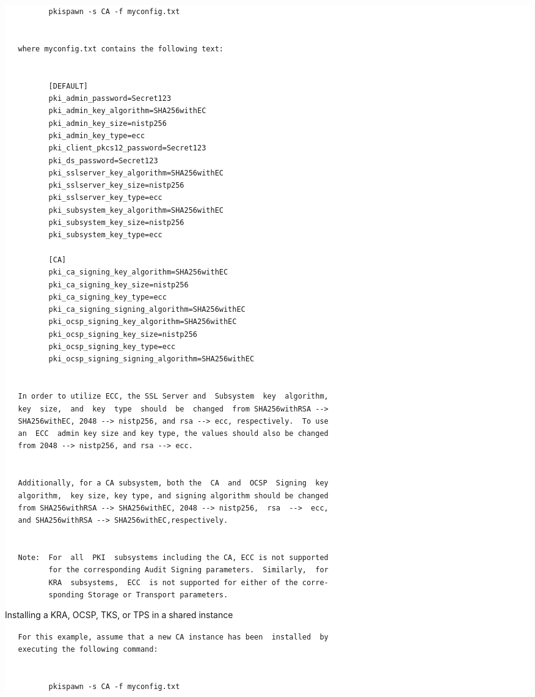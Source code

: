 

              pkispawn -s CA -f myconfig.txt


       where myconfig.txt contains the following text:


              [DEFAULT]
              pki_admin_password=Secret123
              pki_admin_key_algorithm=SHA256withEC
              pki_admin_key_size=nistp256
              pki_admin_key_type=ecc
              pki_client_pkcs12_password=Secret123
              pki_ds_password=Secret123
              pki_sslserver_key_algorithm=SHA256withEC
              pki_sslserver_key_size=nistp256
              pki_sslserver_key_type=ecc
              pki_subsystem_key_algorithm=SHA256withEC
              pki_subsystem_key_size=nistp256
              pki_subsystem_key_type=ecc

              [CA]
              pki_ca_signing_key_algorithm=SHA256withEC
              pki_ca_signing_key_size=nistp256
              pki_ca_signing_key_type=ecc
              pki_ca_signing_signing_algorithm=SHA256withEC
              pki_ocsp_signing_key_algorithm=SHA256withEC
              pki_ocsp_signing_key_size=nistp256
              pki_ocsp_signing_key_type=ecc
              pki_ocsp_signing_signing_algorithm=SHA256withEC


       In order to utilize ECC, the SSL Server and  Subsystem  key  algorithm,
       key  size,  and  key  type  should  be  changed  from SHA256withRSA -->
       SHA256withEC, 2048 --> nistp256, and rsa --> ecc, respectively.  To use
       an  ECC  admin key size and key type, the values should also be changed
       from 2048 --> nistp256, and rsa --> ecc.


       Additionally, for a CA subsystem, both the  CA  and  OCSP  Signing  key
       algorithm,  key size, key type, and signing algorithm should be changed
       from SHA256withRSA --> SHA256withEC, 2048 --> nistp256,  rsa  -->  ecc,
       and SHA256withRSA --> SHA256withEC,respectively.


       Note:  For  all  PKI  subsystems including the CA, ECC is not supported
              for the corresponding Audit Signing parameters.  Similarly,  for
              KRA  subsystems,  ECC  is not supported for either of the corre‐
              sponding Storage or Transport parameters.


   Installing a KRA, OCSP, TKS, or TPS in a shared instance


       For this example, assume that a new CA instance has been  installed  by
       executing the following command:


              pkispawn -s CA -f myconfig.txt
